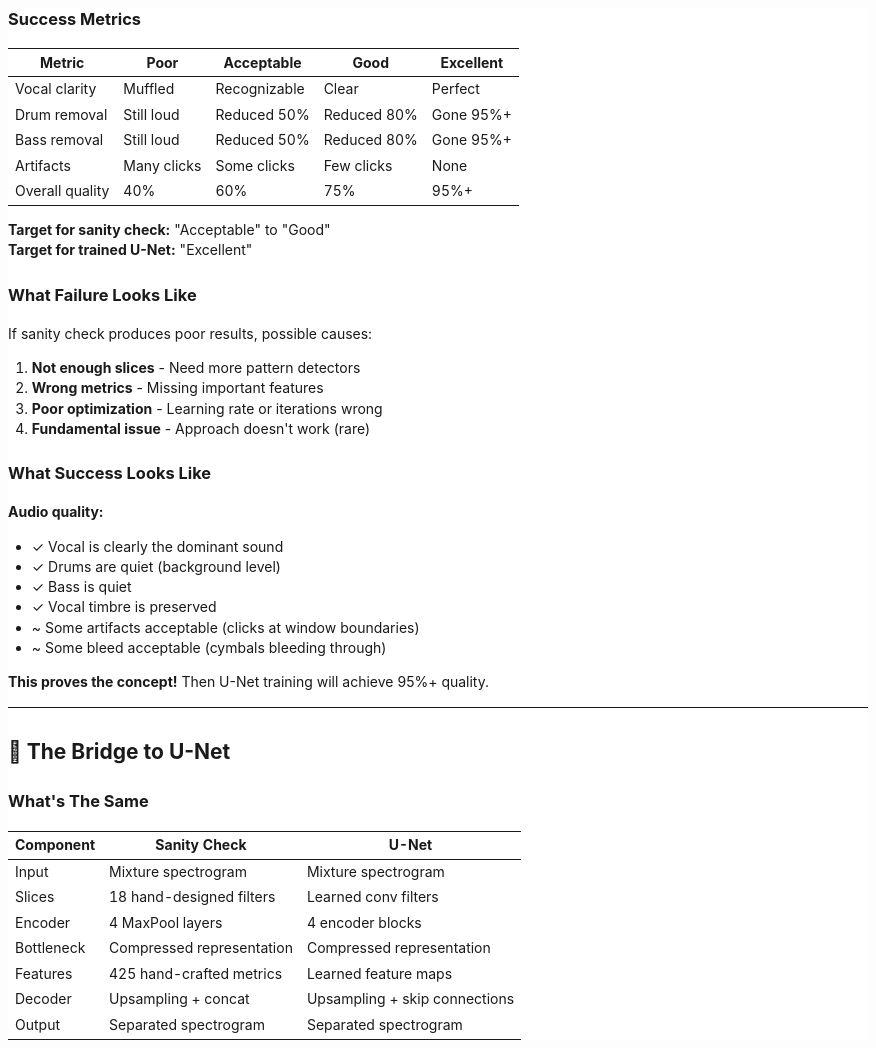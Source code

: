### Success Metrics

| Metric | Poor | Acceptable | Good | Excellent |
|--------|------|------------|------|-----------|
| Vocal clarity | Muffled | Recognizable | Clear | Perfect |
| Drum removal | Still loud | Reduced 50% | Reduced 80% | Gone 95%+ |
| Bass removal | Still loud | Reduced 50% | Reduced 80% | Gone 95%+ |
| Artifacts | Many clicks | Some clicks | Few clicks | None |
| Overall quality | 40% | 60% | 75% | 95%+ |

**Target for sanity check:** "Acceptable" to "Good"  
**Target for trained U-Net:** "Excellent"

### What Failure Looks Like

If sanity check produces poor results, possible causes:
1. **Not enough slices** - Need more pattern detectors
2. **Wrong metrics** - Missing important features
3. **Poor optimization** - Learning rate or iterations wrong
4. **Fundamental issue** - Approach doesn't work (rare)

### What Success Looks Like

**Audio quality:**
- ✓ Vocal is clearly the dominant sound
- ✓ Drums are quiet (background level)
- ✓ Bass is quiet
- ✓ Vocal timbre is preserved
- ~ Some artifacts acceptable (clicks at window boundaries)
- ~ Some bleed acceptable (cymbals bleeding through)

**This proves the concept!** Then U-Net training will achieve 95%+ quality.

---

## 🔄 The Bridge to U-Net

### What's The Same

| Component | Sanity Check | U-Net |
|-----------|--------------|-------|
| Input | Mixture spectrogram | Mixture spectrogram |
| Slices | 18 hand-designed filters | Learned conv filters |
| Encoder | 4 MaxPool layers | 4 encoder blocks |
| Bottleneck | Compressed representation | Compressed representation |
| Features | 425 hand-crafted metrics | Learned feature maps |
| Decoder | Upsampling + concat | Upsampling + skip connections |
| Output | Separated spectrogram | Separated spectrogram |
